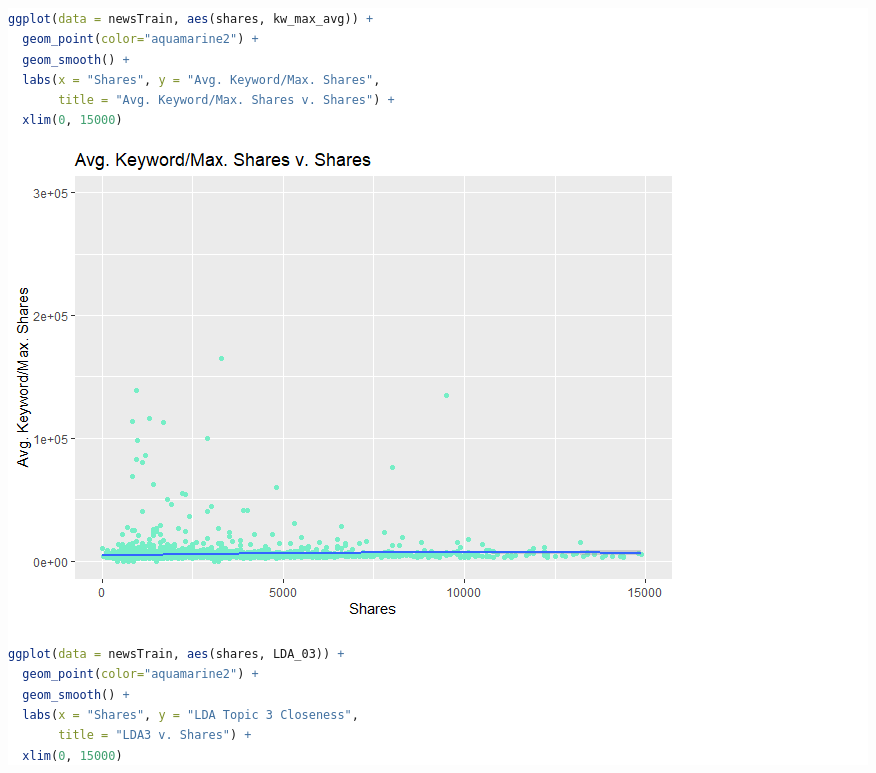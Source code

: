 ``` r
ggplot(data = newsTrain, aes(shares, kw_max_avg)) +
  geom_point(color="aquamarine2") +
  geom_smooth() +
  labs(x = "Shares", y = "Avg. Keyword/Max. Shares", 
       title = "Avg. Keyword/Max. Shares v. Shares") +
  xlim(0, 15000)
```

![](bus_files/figure-gfm/unnamed-chunk-5-5.png)

``` r
ggplot(data = newsTrain, aes(shares, LDA_03)) +
  geom_point(color="aquamarine2") +
  geom_smooth() +
  labs(x = "Shares", y = "LDA Topic 3 Closeness", 
       title = "LDA3 v. Shares") +
  xlim(0, 15000)
```
